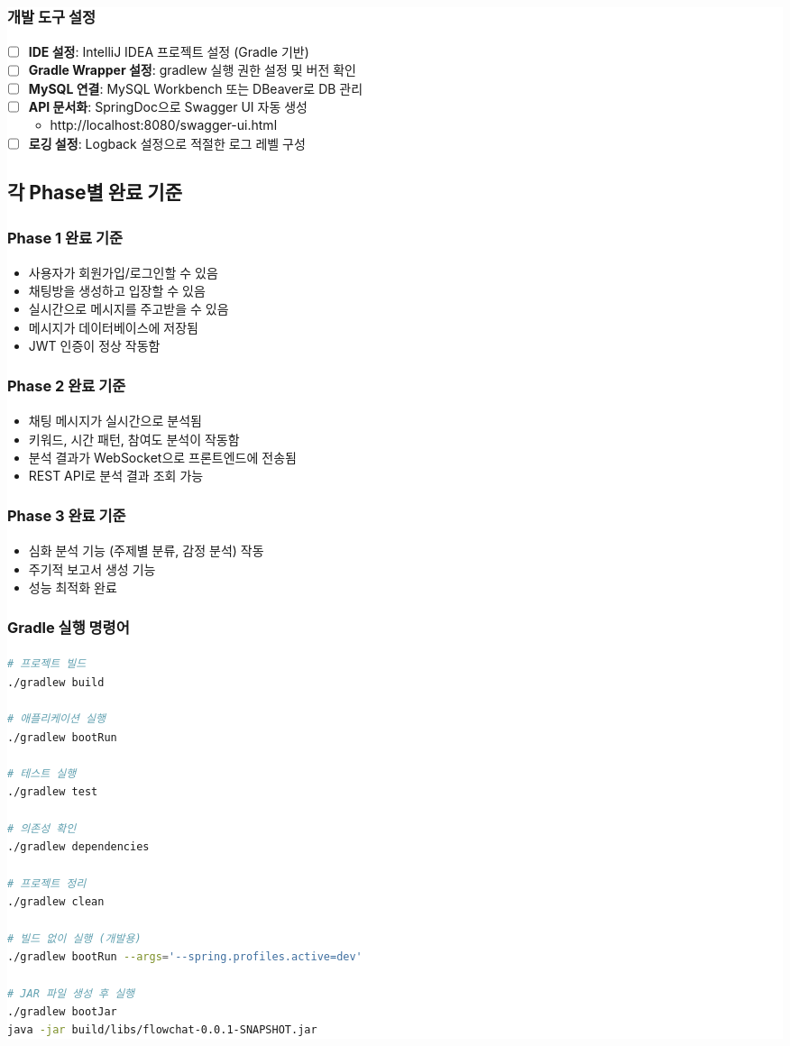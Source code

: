 ### 개발 도구 설정
- [ ] **IDE 설정**: IntelliJ IDEA 프로젝트 설정 (Gradle 기반)
- [ ] **Gradle Wrapper 설정**: gradlew 실행 권한 설정 및 버전 확인
- [ ] **MySQL 연결**: MySQL Workbench 또는 DBeaver로 DB 관리
- [ ] **API 문서화**: SpringDoc으로 Swagger UI 자동 생성
  - http://localhost:8080/swagger-ui.html
- [ ] **로깅 설정**: Logback 설정으로 적절한 로그 레벨 구성

## 각 Phase별 완료 기준

### Phase 1 완료 기준
- 사용자가 회원가입/로그인할 수 있음
- 채팅방을 생성하고 입장할 수 있음
- 실시간으로 메시지를 주고받을 수 있음
- 메시지가 데이터베이스에 저장됨
- JWT 인증이 정상 작동함

### Phase 2 완료 기준
- 채팅 메시지가 실시간으로 분석됨
- 키워드, 시간 패턴, 참여도 분석이 작동함
- 분석 결과가 WebSocket으로 프론트엔드에 전송됨
- REST API로 분석 결과 조회 가능

### Phase 3 완료 기준
- 심화 분석 기능 (주제별 분류, 감정 분석) 작동
- 주기적 보고서 생성 기능
- 성능 최적화 완료

### Gradle 실행 명령어
```bash
# 프로젝트 빌드
./gradlew build

# 애플리케이션 실행
./gradlew bootRun

# 테스트 실행
./gradlew test

# 의존성 확인
./gradlew dependencies

# 프로젝트 정리
./gradlew clean

# 빌드 없이 실행 (개발용)
./gradlew bootRun --args='--spring.profiles.active=dev'

# JAR 파일 생성 후 실행
./gradlew bootJar
java -jar build/libs/flowchat-0.0.1-SNAPSHOT.jar
```
